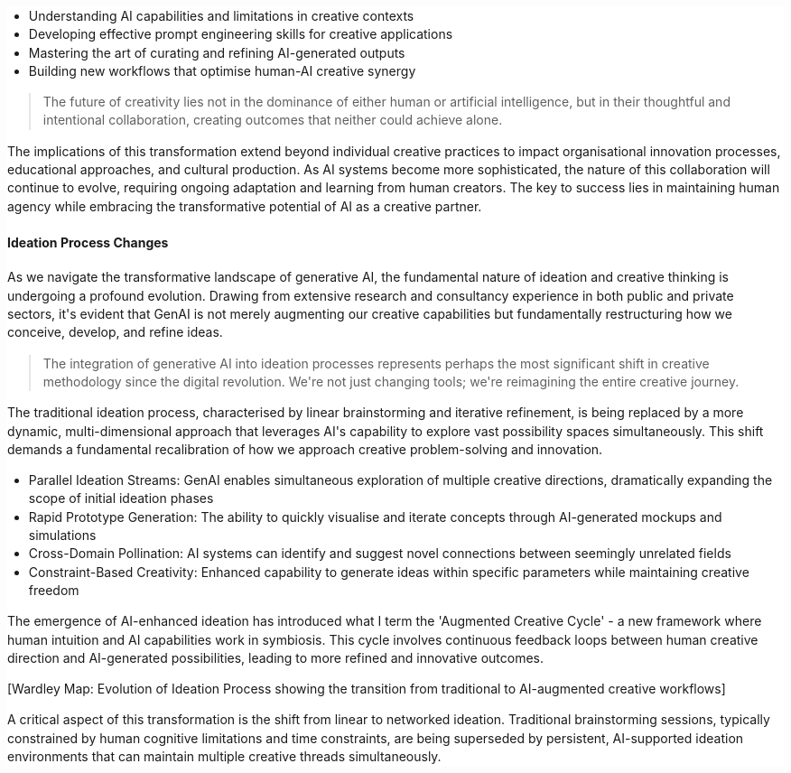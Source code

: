 - Understanding AI capabilities and limitations in creative contexts
- Developing effective prompt engineering skills for creative applications
- Mastering the art of curating and refining AI-generated outputs
- Building new workflows that optimise human-AI creative synergy

> The future of creativity lies not in the dominance of either human or artificial intelligence, but in their thoughtful and intentional collaboration, creating outcomes that neither could achieve alone.

The implications of this transformation extend beyond individual creative practices to impact organisational innovation processes, educational approaches, and cultural production. As AI systems become more sophisticated, the nature of this collaboration will continue to evolve, requiring ongoing adaptation and learning from human creators. The key to success lies in maintaining human agency while embracing the transformative potential of AI as a creative partner.



#### <a name="ideation-process-changes"></a>Ideation Process Changes

As we navigate the transformative landscape of generative AI, the fundamental nature of ideation and creative thinking is undergoing a profound evolution. Drawing from extensive research and consultancy experience in both public and private sectors, it's evident that GenAI is not merely augmenting our creative capabilities but fundamentally restructuring how we conceive, develop, and refine ideas.

> The integration of generative AI into ideation processes represents perhaps the most significant shift in creative methodology since the digital revolution. We're not just changing tools; we're reimagining the entire creative journey.

The traditional ideation process, characterised by linear brainstorming and iterative refinement, is being replaced by a more dynamic, multi-dimensional approach that leverages AI's capability to explore vast possibility spaces simultaneously. This shift demands a fundamental recalibration of how we approach creative problem-solving and innovation.

- Parallel Ideation Streams: GenAI enables simultaneous exploration of multiple creative directions, dramatically expanding the scope of initial ideation phases
- Rapid Prototype Generation: The ability to quickly visualise and iterate concepts through AI-generated mockups and simulations
- Cross-Domain Pollination: AI systems can identify and suggest novel connections between seemingly unrelated fields
- Constraint-Based Creativity: Enhanced capability to generate ideas within specific parameters while maintaining creative freedom

The emergence of AI-enhanced ideation has introduced what I term the 'Augmented Creative Cycle' - a new framework where human intuition and AI capabilities work in symbiosis. This cycle involves continuous feedback loops between human creative direction and AI-generated possibilities, leading to more refined and innovative outcomes.

[Wardley Map: Evolution of Ideation Process showing the transition from traditional to AI-augmented creative workflows]

A critical aspect of this transformation is the shift from linear to networked ideation. Traditional brainstorming sessions, typically constrained by human cognitive limitations and time constraints, are being superseded by persistent, AI-supported ideation environments that can maintain multiple creative threads simultaneously.

